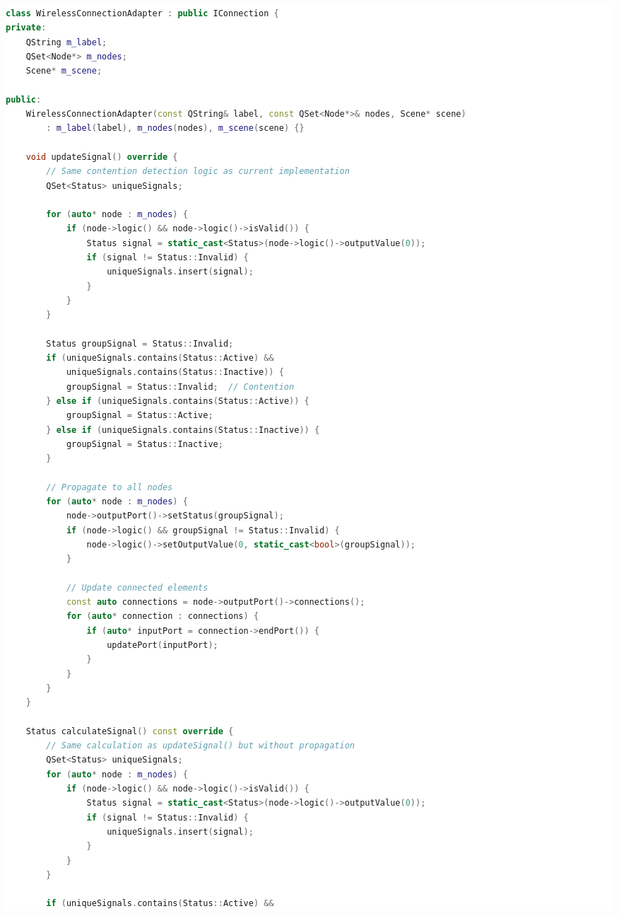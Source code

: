 ```cpp
class WirelessConnectionAdapter : public IConnection {
private:
    QString m_label;
    QSet<Node*> m_nodes;
    Scene* m_scene;
    
public:
    WirelessConnectionAdapter(const QString& label, const QSet<Node*>& nodes, Scene* scene)
        : m_label(label), m_nodes(nodes), m_scene(scene) {}
    
    void updateSignal() override {
        // Same contention detection logic as current implementation
        QSet<Status> uniqueSignals;
        
        for (auto* node : m_nodes) {
            if (node->logic() && node->logic()->isValid()) {
                Status signal = static_cast<Status>(node->logic()->outputValue(0));
                if (signal != Status::Invalid) {
                    uniqueSignals.insert(signal);
                }
            }
        }
        
        Status groupSignal = Status::Invalid;
        if (uniqueSignals.contains(Status::Active) && 
            uniqueSignals.contains(Status::Inactive)) {
            groupSignal = Status::Invalid;  // Contention
        } else if (uniqueSignals.contains(Status::Active)) {
            groupSignal = Status::Active;
        } else if (uniqueSignals.contains(Status::Inactive)) {
            groupSignal = Status::Inactive;
        }
        
        // Propagate to all nodes
        for (auto* node : m_nodes) {
            node->outputPort()->setStatus(groupSignal);
            if (node->logic() && groupSignal != Status::Invalid) {
                node->logic()->setOutputValue(0, static_cast<bool>(groupSignal));
            }
            
            // Update connected elements
            const auto connections = node->outputPort()->connections();
            for (auto* connection : connections) {
                if (auto* inputPort = connection->endPort()) {
                    updatePort(inputPort);
                }
            }
        }
    }
    
    Status calculateSignal() const override {
        // Same calculation as updateSignal() but without propagation
        QSet<Status> uniqueSignals;
        for (auto* node : m_nodes) {
            if (node->logic() && node->logic()->isValid()) {
                Status signal = static_cast<Status>(node->logic()->outputValue(0));
                if (signal != Status::Invalid) {
                    uniqueSignals.insert(signal);
                }
            }
        }
        
        if (uniqueSignals.contains(Status::Active) && 
```